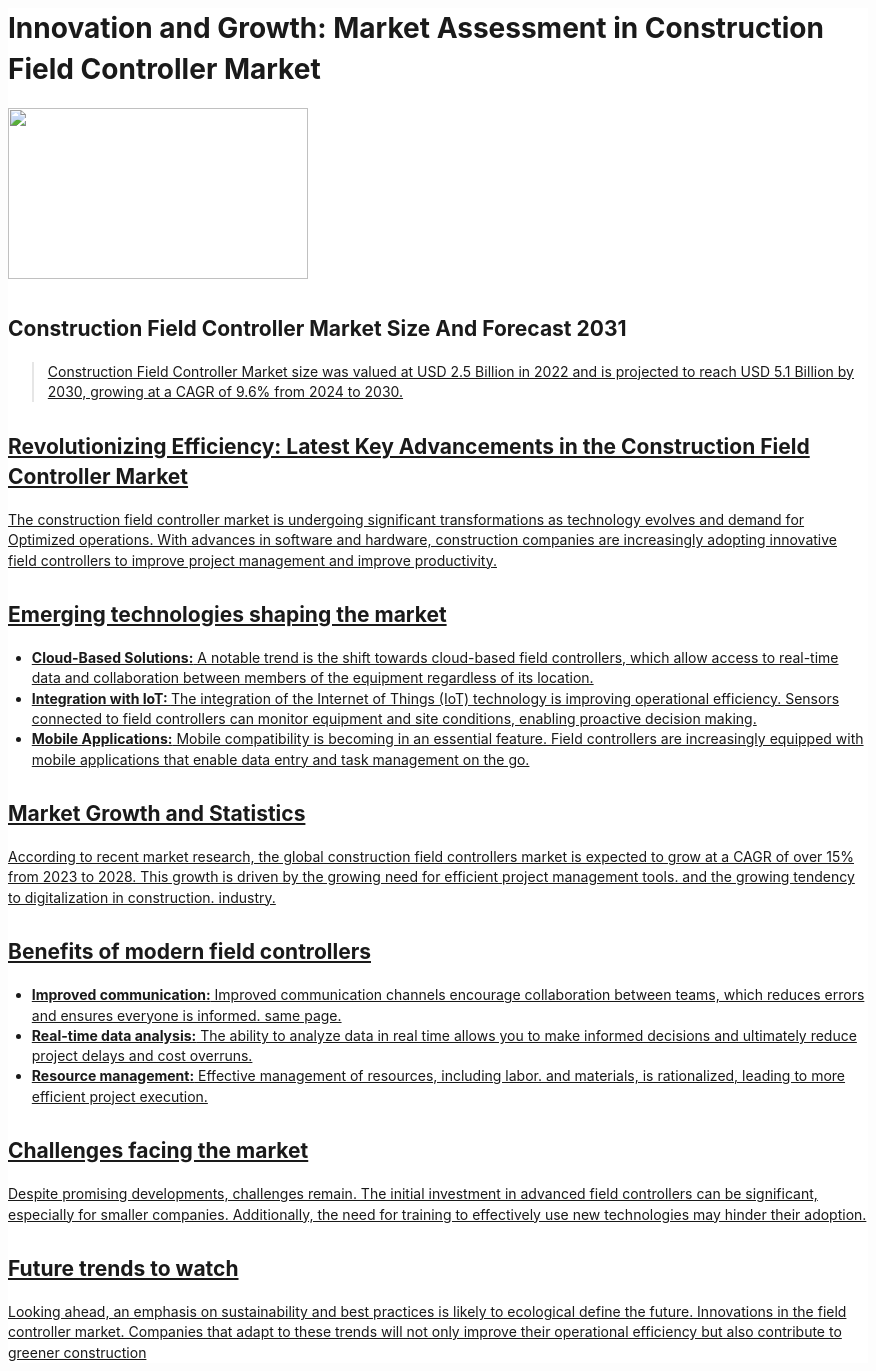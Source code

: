 <h1>Innovation and Growth: Market Assessment in Construction Field Controller Market</h1><img src="https://ffe5etoiles.com/wp-content/uploads/2025/01/MST7-300x171.png" alt="" width="300" height="171" class="aligncenter size-medium wp-image-105565" /><h2>Construction Field Controller Market Size And Forecast 2031</h2><blockquote><p><p><a href="https://www.verifiedmarketreports.com/download-sample/?rid=696694&utm_source=Github&utm_medium=353" target="_blank">Construction Field Controller Market size was valued at USD 2.5 Billion in 2022 and is projected to reach USD 5.1 Billion by 2030, growing at a CAGR of 9.6% from 2024 to 2030.</strong></span></p></p></blockquote><h2>Revolutionizing Efficiency: Latest Key Advancements in the Construction Field Controller Market</h2><p>The construction field controller market is undergoing significant transformations as technology evolves and demand for Optimized operations. With advances in software and hardware, construction companies are increasingly adopting innovative field controllers to improve project management and improve productivity.</p><h2>Emerging technologies shaping the market</h2> <ul><li><strong>Cloud-Based Solutions:</strong> A notable trend is the shift towards cloud-based field controllers, which allow access to real-time data and collaboration between members of the equipment regardless of its location. </li><li><strong>Integration with IoT: </strong> The integration of the Internet of Things (IoT) technology is improving operational efficiency. Sensors connected to field controllers can monitor equipment and site conditions, enabling proactive decision making.</li><li><strong>Mobile Applications:</strong> Mobile compatibility is becoming in an essential feature. Field controllers are increasingly equipped with mobile applications that enable data entry and task management on the go. </li></ul><h2>Market Growth and Statistics</h2><p> According to recent market research, the global construction field controllers market is expected to grow at a CAGR of over 15% from 2023 to 2028. This growth is driven by the growing need for efficient project management tools. and the growing tendency to digitalization in construction. industry.</p><h2>Benefits of modern field controllers</h2><ul><li><strong>Improved communication:</strong> Improved communication channels encourage collaboration between teams, which reduces errors and ensures everyone is informed. same page.</li><li><strong>Real-time data analysis:</strong> The ability to analyze data in real time allows you to make informed decisions and ultimately reduce project delays and cost overruns.</li> <li><strong>Resource management:</strong> Effective management of resources, including labor. and materials, is rationalized, leading to more efficient project execution. </li></ul><h2>Challenges facing the market</h2><p>Despite promising developments, challenges remain. The initial investment in advanced field controllers can be significant, especially for smaller companies. Additionally, the need for training to effectively use new technologies may hinder their adoption.</p><h2>Future trends to watch</h2><p>Looking ahead, an emphasis on sustainability and best practices is likely to ecological define the future. Innovations in the field controller market. Companies that adapt to these trends will not only improve their operational efficiency but also contribute to greener construction